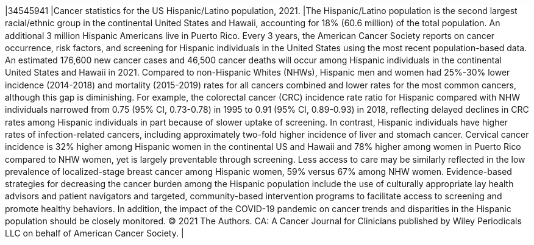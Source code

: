 |34545941 |Cancer statistics for the US Hispanic/Latino population, 2021.                                                                                                           |The Hispanic/Latino population is the second largest racial/ethnic group in the continental United States and Hawaii, accounting for 18% (60.6 million) of the total population. An additional 3 million Hispanic Americans live in Puerto Rico. Every 3 years, the American Cancer Society reports on cancer occurrence, risk factors, and screening for Hispanic individuals in the United States using the most recent population-based data. An estimated 176,600 new cancer cases and 46,500 cancer deaths will occur among Hispanic individuals in the continental United States and Hawaii in 2021. Compared to non-Hispanic Whites (NHWs), Hispanic men and women had 25%-30% lower incidence (2014-2018) and mortality (2015-2019) rates for all cancers combined and lower rates for the most common cancers, although this gap is diminishing. For example, the colorectal cancer (CRC) incidence rate ratio for Hispanic compared with NHW individuals narrowed from 0.75 (95% CI, 0.73-0.78) in 1995 to 0.91 (95% CI, 0.89-0.93) in 2018, reflecting delayed declines in CRC rates among Hispanic individuals in part because of slower uptake of screening. In contrast, Hispanic individuals have higher rates of infection-related cancers, including approximately two-fold higher incidence of liver and stomach cancer. Cervical cancer incidence is 32% higher among Hispanic women in the continental US and Hawaii and 78% higher among women in Puerto Rico compared to NHW women, yet is largely preventable through screening. Less access to care may be similarly reflected in the low prevalence of localized-stage breast cancer among Hispanic women, 59% versus 67% among NHW women. Evidence-based strategies for decreasing the cancer burden among the Hispanic population include the use of culturally appropriate lay health advisors and patient navigators and targeted, community-based intervention programs to facilitate access to screening and promote healthy behaviors. In addition, the impact of the COVID-19 pandemic on cancer trends and disparities in the Hispanic population should be closely monitored. © 2021 The Authors. CA: A Cancer Journal for Clinicians published by Wiley Periodicals LLC on behalf of American Cancer Society.                                                                                                                                                                                                                                                                                                                                                                                                                                                                                                                                                                                                                                                                                                                                                                             |